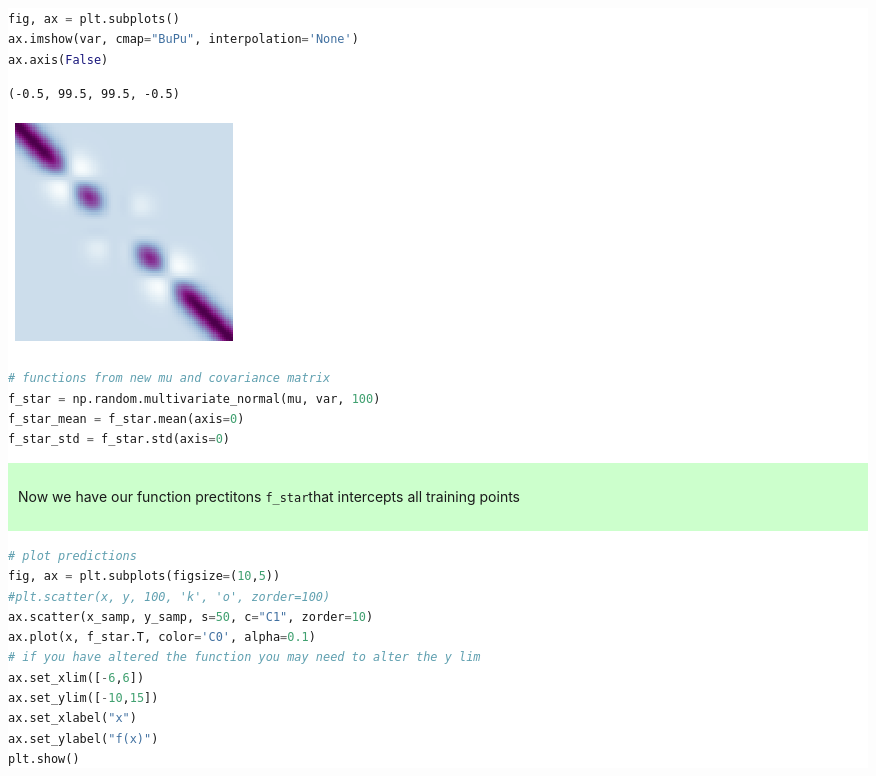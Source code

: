 
```python
fig, ax = plt.subplots()
ax.imshow(var, cmap="BuPu", interpolation='None')
ax.axis(False)
```




    (-0.5, 99.5, 99.5, -0.5)




    
![png](Gaussian_Processes_files/Gaussian_Processes_43_1.png)
    



```python
# functions from new mu and covariance matrix
f_star = np.random.multivariate_normal(mu, var, 100)
f_star_mean = f_star.mean(axis=0)
f_star_std = f_star.std(axis=0)
```

<div style="background-color: #ccffcc; padding: 10px;">

Now we have our function prectitons `f_star`that intercepts all training points
</div>


```python
# plot predictions
fig, ax = plt.subplots(figsize=(10,5))
#plt.scatter(x, y, 100, 'k', 'o', zorder=100)
ax.scatter(x_samp, y_samp, s=50, c="C1", zorder=10)
ax.plot(x, f_star.T, color='C0', alpha=0.1)
# if you have altered the function you may need to alter the y lim
ax.set_xlim([-6,6])
ax.set_ylim([-10,15])
ax.set_xlabel("x")
ax.set_ylabel("f(x)")
plt.show()
```

